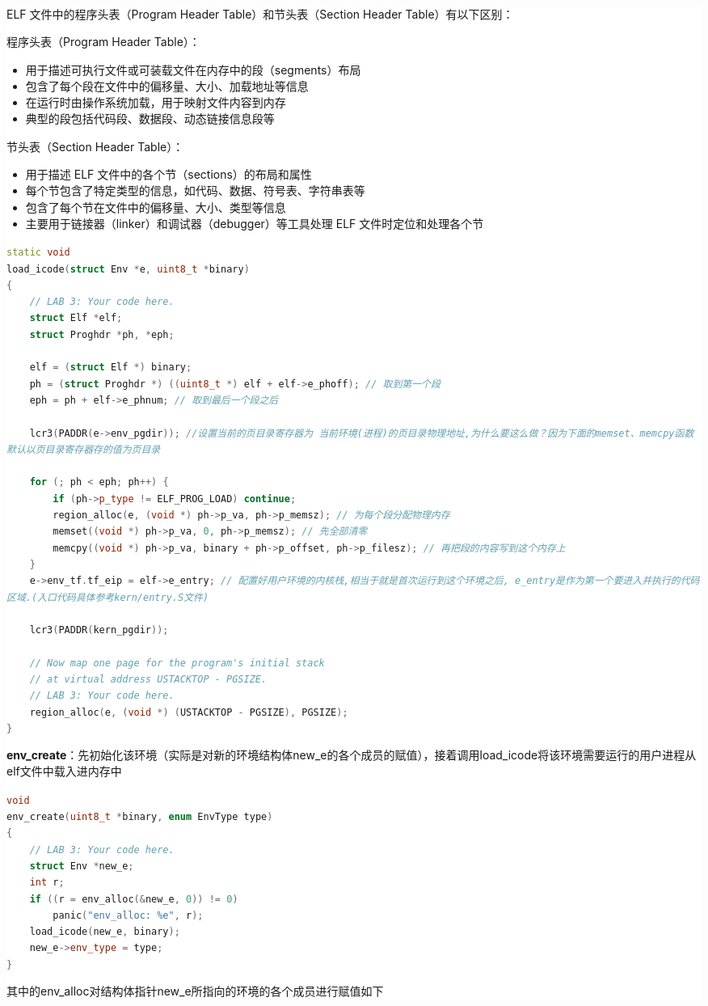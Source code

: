 ```c++
```

ELF 文件中的程序头表（Program Header Table）和节头表（Section Header Table）有以下区别：

程序头表（Program Header Table）：

* 用于描述可执行文件或可装载文件在内存中的段（segments）布局
* 包含了每个段在文件中的偏移量、大小、加载地址等信息
* 在运行时由操作系统加载，用于映射文件内容到内存
* 典型的段包括代码段、数据段、动态链接信息段等

节头表（Section Header Table）：

* 用于描述 ELF 文件中的各个节（sections）的布局和属性
* 每个节包含了特定类型的信息，如代码、数据、符号表、字符串表等
* 包含了每个节在文件中的偏移量、大小、类型等信息
* 主要用于链接器（linker）和调试器（debugger）等工具处理 ELF 文件时定位和处理各个节

```c++
static void
load_icode(struct Env *e, uint8_t *binary)
{
	// LAB 3: Your code here.
	struct Elf *elf;
    struct Proghdr *ph, *eph;

    elf = (struct Elf *) binary;
    ph = (struct Proghdr *) ((uint8_t *) elf + elf->e_phoff); // 取到第一个段
    eph = ph + elf->e_phnum; // 取到最后一个段之后

    lcr3(PADDR(e->env_pgdir)); //设置当前的页目录寄存器为 当前环境(进程)的页目录物理地址,为什么要这么做？因为下面的memset、memcpy函数默认以页目录寄存器存的值为页目录

    for (; ph < eph; ph++) {
        if (ph->p_type != ELF_PROG_LOAD) continue;
        region_alloc(e, (void *) ph->p_va, ph->p_memsz); // 为每个段分配物理内存
        memset((void *) ph->p_va, 0, ph->p_memsz); // 先全部清零
        memcpy((void *) ph->p_va, binary + ph->p_offset, ph->p_filesz); // 再把段的内容写到这个内存上
    }
    e->env_tf.tf_eip = elf->e_entry; // 配置好用户环境的内核栈,相当于就是首次运行到这个环境之后, e_entry是作为第一个要进入并执行的代码区域.(入口代码具体参考kern/entry.S文件)

    lcr3(PADDR(kern_pgdir));
	
	// Now map one page for the program's initial stack
	// at virtual address USTACKTOP - PGSIZE.
	// LAB 3: Your code here.
	region_alloc(e, (void *) (USTACKTOP - PGSIZE), PGSIZE);
}
```

**env_create**：先初始化该环境（实际是对新的环境结构体new_e的各个成员的赋值），接着调用load_icode将该环境需要运行的用户进程从elf文件中载入进内存中

```c++
void
env_create(uint8_t *binary, enum EnvType type)
{
	// LAB 3: Your code here.
	struct Env *new_e;
    int r;
    if ((r = env_alloc(&new_e, 0)) != 0)
        panic("env_alloc: %e", r);
    load_icode(new_e, binary);
    new_e->env_type = type;
}
```
其中的env_alloc对结构体指针new_e所指向的环境的各个成员进行赋值如下
